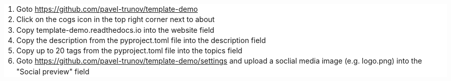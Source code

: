 1. Goto https://github.com/pavel-trunov/template-demo
2. Click on the cogs icon in the top right corner next to about
4. Copy template-demo.readthedocs.io into the website field
3. Copy the description from the pyproject.toml file into the description field
5. Copy up to 20 tags from the pyproject.toml file into the topics field
6. Goto https://github.com/pavel-trunov/template-demo/settings and upload a soclial media image (e.g. logo.png) into the "Social preview" field
